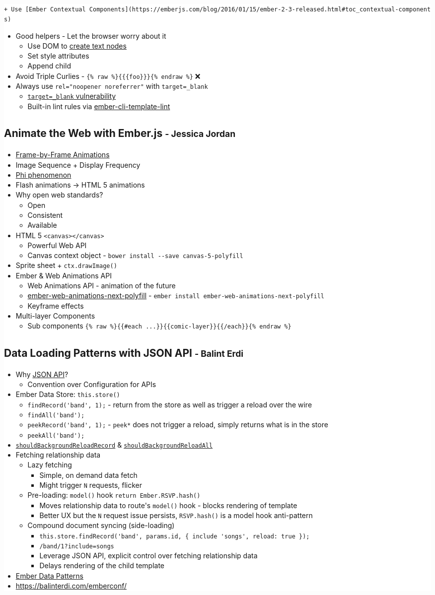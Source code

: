     + Use [Ember Contextual Components](https://emberjs.com/blog/2016/01/15/ember-2-3-released.html#toc_contextual-components)
  + Good helpers - Let the browser worry about it
    + Use DOM to [create text nodes](https://developer.mozilla.org/en-US/docs/Web/API/Document/createTextNode)
    + Set style attributes
    + Append child
  + Avoid Triple Curlies - `{% raw %}{{{foo}}}{% endraw %}` :x:
  + Always use `rel="noopener noreferrer"` with `target=_blank`
    + [`target=_blank` vulnerability](https://www.jitbit.com/alexblog/256-targetblank---the-most-underestimated-vulnerability-ever/)
    + Built-in lint rules via [ember-cli-template-lint](https://github.com/rwjblue/ember-cli-template-lint)


Animate the Web with Ember.js <small>- Jessica Jordan</small>
--------

  + [Frame-by-Frame Animations](http://100photos.time.com/photos/eadweard-muybridge-horse-in-motion)
  + Image Sequence + Display Frequency
  + [Phi phenomenon](https://en.wikipedia.org/wiki/Phi_phenomenon)
  + Flash animations &rarr; HTML 5 animations
  + Why open web standards?
    + Open
    + Consistent
    + Available
  + HTML 5 `<canvas></canvas>`
    + Powerful Web API
    + Canvas context object - `bower install --save canvas-5-polyfill`
  + Sprite sheet + `ctx.drawImage()`
  + Ember &amp; Web Animations API
    + Web Animations API - animation of the future
    + [ember-web-animations-next-polyfill](https://github.com/BrianSipple/ember-web-animations-next-polyfill) - `ember install ember-web-animations-next-polyfill`
    + Keyframe effects
  + Multi-layer Components
    + Sub components `{% raw %}{{#each ...}}{{comic-layer}}{{/each}}{% endraw %}`


Data Loading Patterns with JSON API <small>- Balint Erdi</small>
--------

  + Why [JSON API](http://jsonapi.org/)?
    + Convention over Configuration for APIs
  + Ember Data Store: `this.store()`
    + `findRecord('band', 1);` - return from the store as well as trigger a reload over the wire
    + `findAll('band');`
    + `peekRecord('band', 1);` - `peek*` does not trigger a reload, simply returns what is in the store
    + `peekAll('band');`
  + [`shouldBackgroundReloadRecord`](https://emberjs.com/api/data/classes/DS.Adapter.html#method_shouldBackgroundReloadRecord) &amp; [`shouldBackgroundReloadAll`](https://emberjs.com/api/data/classes/DS.Adapter.html#method_shouldBackgroundReloadAll)
  + Fetching relationship data
    + Lazy fetching
      + Simple, on demand data fetch
      + Might trigger `N` requests, flicker
    + Pre-loading: `model()` hook `return Ember.RSVP.hash()`
      + Moves relationship data to route's `model()` hook - blocks rendering of template
      + Better UX but the `N` request issue persists, `RSVP.hash()` is a model hook anti-pattern
    + Compound document syncing (side-loading)
      + `this.store.findRecord('band', params.id, { include 'songs', reload: true });`
      + `/band/1?include=songs`
      + Leverage JSON API, explicit control over fetching relationship data
      + Delays rendering of the child template
  + [Ember Data Patterns](https://github.com/balinterdi/ember-data-patterns)
  + https://balinterdi.com/emberconf/